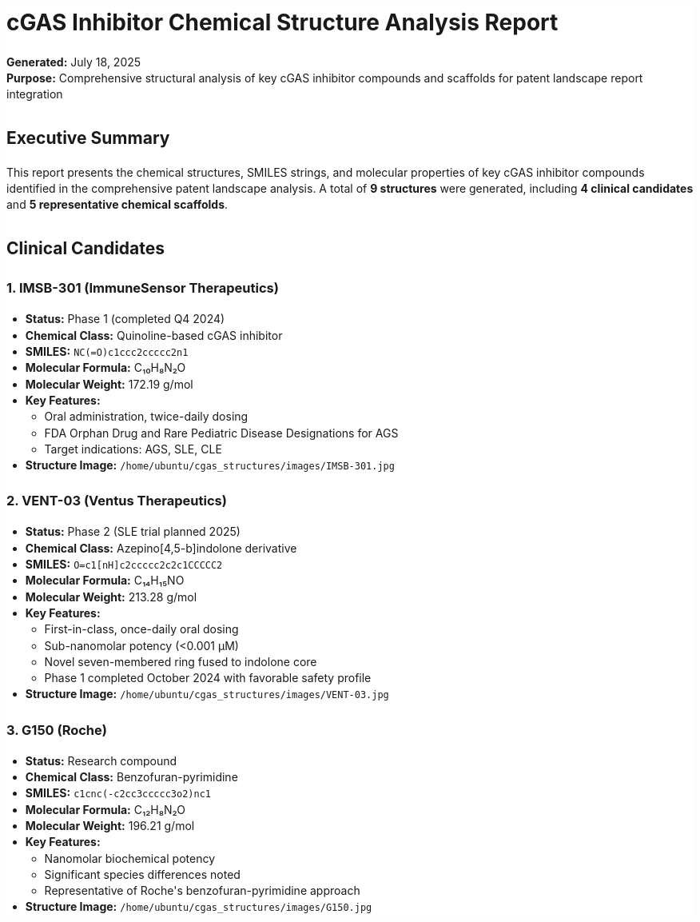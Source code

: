 # cGAS Inhibitor Chemical Structure Analysis Report

**Generated:** July 18, 2025  
**Purpose:** Comprehensive structural analysis of key cGAS inhibitor compounds and scaffolds for patent landscape report integration

## Executive Summary

This report presents the chemical structures, SMILES strings, and molecular properties of key cGAS inhibitor compounds identified in the comprehensive patent landscape analysis. A total of **9 structures** were generated, including **4 clinical candidates** and **5 representative chemical scaffolds**.

## Clinical Candidates

### 1. IMSB-301 (ImmuneSensor Therapeutics)
- **Status:** Phase 1 (completed Q4 2024)
- **Chemical Class:** Quinoline-based cGAS inhibitor
- **SMILES:** `NC(=O)c1ccc2ccccc2n1`
- **Molecular Formula:** C₁₀H₈N₂O
- **Molecular Weight:** 172.19 g/mol
- **Key Features:**
  - Oral administration, twice-daily dosing
  - FDA Orphan Drug and Rare Pediatric Disease Designations for AGS
  - Target indications: AGS, SLE, CLE
- **Structure Image:** `/home/ubuntu/cgas_structures/images/IMSB-301.jpg`

### 2. VENT-03 (Ventus Therapeutics)
- **Status:** Phase 2 (SLE trial planned 2025)
- **Chemical Class:** Azepino[4,5-b]indolone derivative
- **SMILES:** `O=c1[nH]c2ccccc2c2c1CCCCC2`
- **Molecular Formula:** C₁₄H₁₅NO
- **Molecular Weight:** 213.28 g/mol
- **Key Features:**
  - First-in-class, once-daily oral dosing
  - Sub-nanomolar potency (<0.001 µM)
  - Novel seven-membered ring fused to indolone core
  - Phase 1 completed October 2024 with favorable safety profile
- **Structure Image:** `/home/ubuntu/cgas_structures/images/VENT-03.jpg`

### 3. G150 (Roche)
- **Status:** Research compound
- **Chemical Class:** Benzofuran-pyrimidine
- **SMILES:** `c1cnc(-c2cc3ccccc3o2)nc1`
- **Molecular Formula:** C₁₂H₈N₂O
- **Molecular Weight:** 196.21 g/mol
- **Key Features:**
  - Nanomolar biochemical potency
  - Significant species differences noted
  - Representative of Roche's benzofuran-pyrimidine approach
- **Structure Image:** `/home/ubuntu/cgas_structures/images/G150.jpg`
